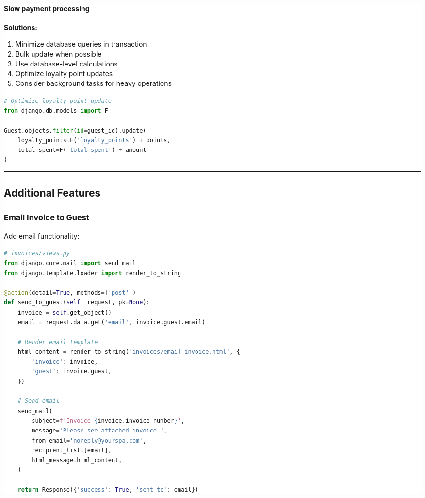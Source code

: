 #### Slow payment processing

**Solutions:**
1. Minimize database queries in transaction
2. Bulk update when possible
3. Use database-level calculations
4. Optimize loyalty point updates
5. Consider background tasks for heavy operations

```python
# Optimize loyalty point update
from django.db.models import F

Guest.objects.filter(id=guest_id).update(
    loyalty_points=F('loyalty_points') + points,
    total_spent=F('total_spent') + amount
)
```

---

## Additional Features

### Email Invoice to Guest

Add email functionality:

```python
# invoices/views.py
from django.core.mail import send_mail
from django.template.loader import render_to_string

@action(detail=True, methods=['post'])
def send_to_guest(self, request, pk=None):
    invoice = self.get_object()
    email = request.data.get('email', invoice.guest.email)
    
    # Render email template
    html_content = render_to_string('invoices/email_invoice.html', {
        'invoice': invoice,
        'guest': invoice.guest,
    })
    
    # Send email
    send_mail(
        subject=f'Invoice {invoice.invoice_number}',
        message='Please see attached invoice.',
        from_email='noreply@yourspa.com',
        recipient_list=[email],
        html_message=html_content,
    )
    
    return Response({'success': True, 'sent_to': email})
```
